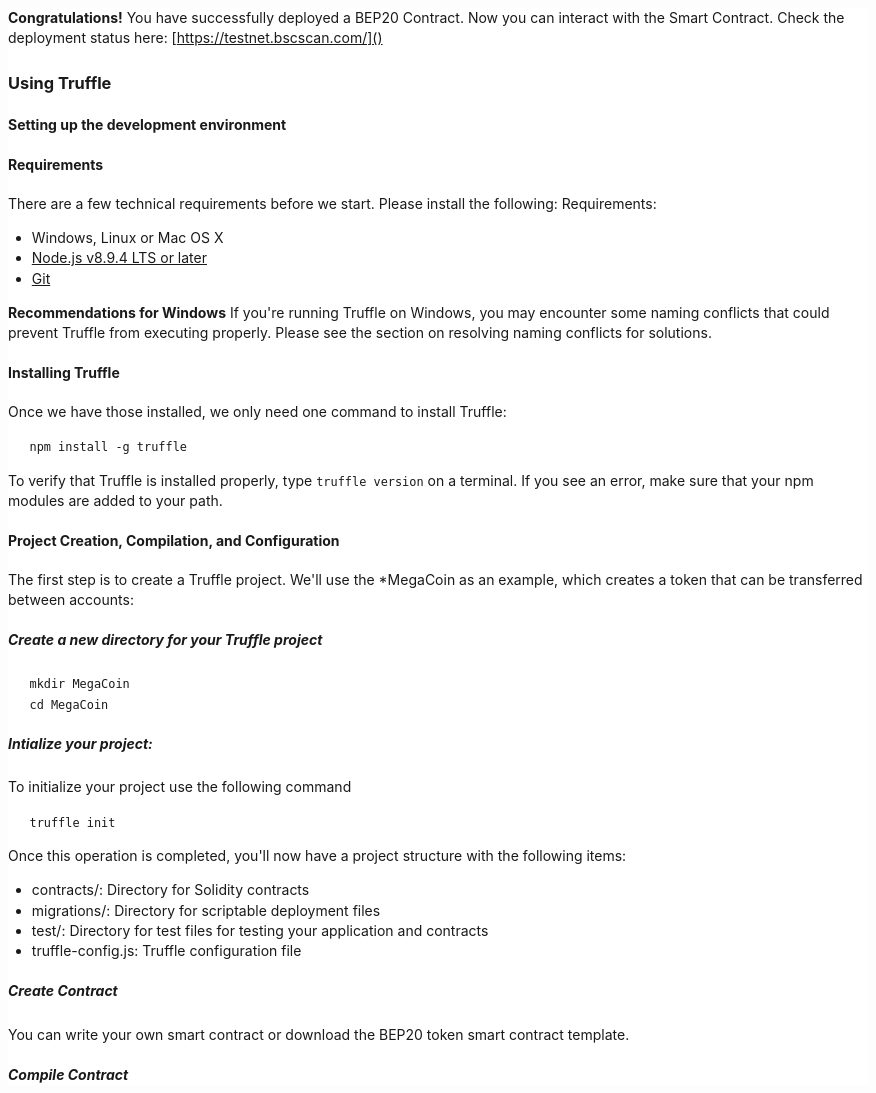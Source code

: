 
**Congratulations!** You have successfully deployed a BEP20 Contract. Now you can interact with the Smart Contract. Check the deployment status here: [https://testnet.bscscan.com/]()


### Using Truffle

#### **Setting up the development environment​**

#### **Requirements​**

There are a few technical requirements before we start. Please install the following: Requirements:

 - Windows, Linux or Mac OS X
 - [Node.js v8.9.4 LTS or later]()
 - [Git]()

**Recommendations for Windows** If you're running Truffle on Windows, you may encounter some naming conflicts that could prevent Truffle from executing properly. Please see the section on resolving naming conflicts for solutions.

#### **Installing Truffle​**

Once we have those installed, we only need one command to install Truffle:

       npm install -g truffle

To verify that Truffle is installed properly, type ``truffle version`` on a terminal. If you see an error, make sure that your npm modules are added to your path.

#### **Project Creation, Compilation, and Configuration​**

The first step is to create a Truffle project. We'll use the *MegaCoin as an example, which creates a token that can be transferred between accounts:

##### **Create a new directory for your Truffle project​**

       mkdir MegaCoin
       cd MegaCoin

##### **Intialize your project:​**

To initialize your project use the following command

       truffle init

Once this operation is completed, you'll now have a project structure with the following items:

 - contracts/: Directory for Solidity contracts
 - migrations/: Directory for scriptable deployment files
 - test/: Directory for test files for testing your application and contracts
 - truffle-config.js: Truffle configuration file

##### **Create Contract​**

You can write your own smart contract or download the BEP20 token smart contract template.

##### **Compile Contract​**
